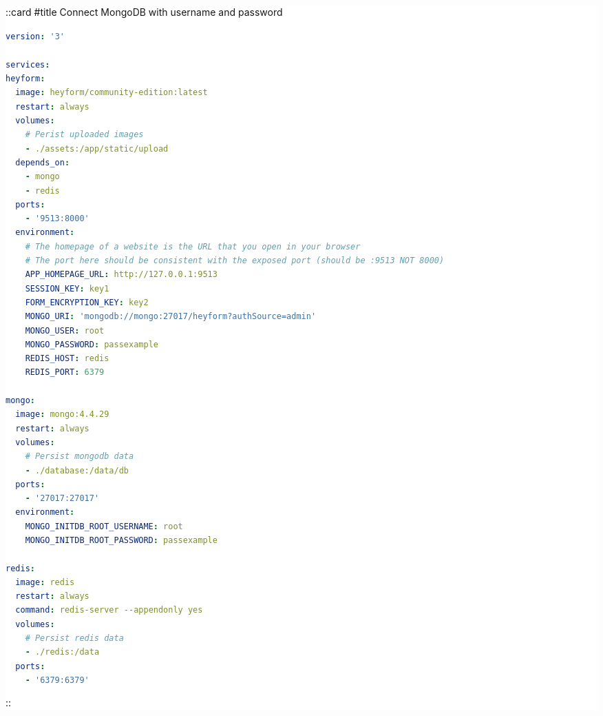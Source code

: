 ::card
#title
Connect MongoDB with username and password

```yaml [docker-compose.yml]
version: '3'

services:
heyform:
  image: heyform/community-edition:latest
  restart: always
  volumes:
    # Perist uploaded images
    - ./assets:/app/static/upload
  depends_on:
    - mongo
    - redis
  ports:
    - '9513:8000'
  environment:
    # The homepage of a website is the URL that you open in your browser
    # The port here should be consistent with the exposed port (should be :9513 NOT 8000)
    APP_HOMEPAGE_URL: http://127.0.0.1:9513
    SESSION_KEY: key1
    FORM_ENCRYPTION_KEY: key2
    MONGO_URI: 'mongodb://mongo:27017/heyform?authSource=admin'
    MONGO_USER: root
    MONGO_PASSWORD: passexample
    REDIS_HOST: redis
    REDIS_PORT: 6379

mongo:
  image: mongo:4.4.29
  restart: always
  volumes:
    # Persist mongodb data
    - ./database:/data/db
  ports:
    - '27017:27017'
  environment:
    MONGO_INITDB_ROOT_USERNAME: root
    MONGO_INITDB_ROOT_PASSWORD: passexample

redis:
  image: redis
  restart: always
  command: redis-server --appendonly yes
  volumes:
    # Persist redis data
    - ./redis:/data
  ports:
    - '6379:6379'
```
::
